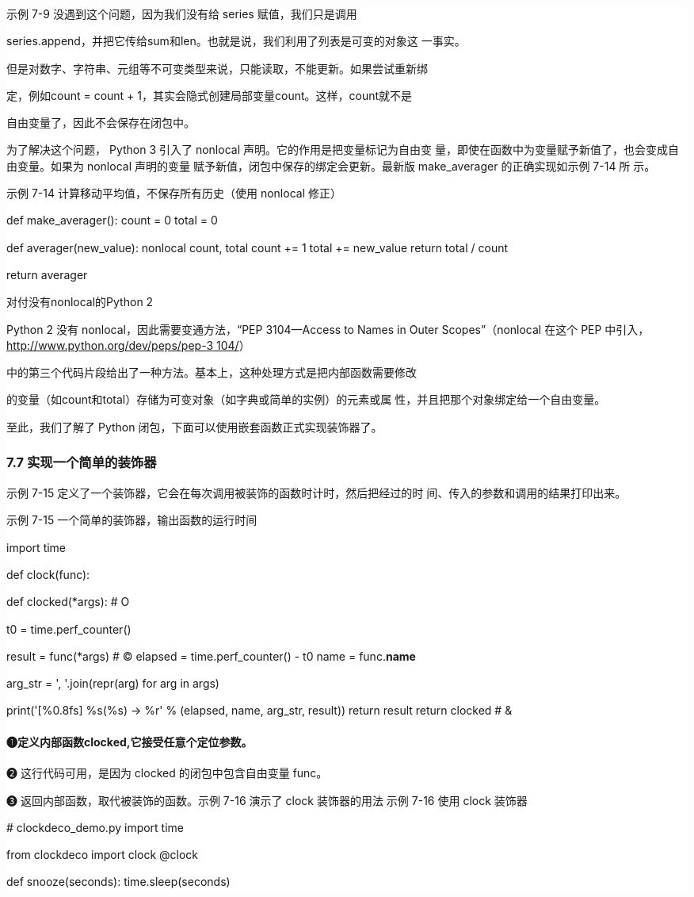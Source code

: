 示例 7-9 没遇到这个问题，因为我们没有给 series 赋值，我们只是调用

series.append，并把它传给sum和len。也就是说，我们利用了列表是可变的对象这 一事实。

但是对数字、字符串、元组等不可变类型来说，只能读取，不能更新。如果尝试重新绑

定，例如count = count + 1，其实会隐式创建局部变量count。这样，count就不是

自由变量了，因此不会保存在闭包中。

为了解决这个问题， Python 3 引入了 nonlocal 声明。它的作用是把变量标记为自由变 量，即使在函数中为变量赋予新值了，也会变成自由变量。如果为 nonlocal 声明的变量 赋予新值，闭包中保存的绑定会更新。最新版 make_averager 的正确实现如示例 7-14 所 示。

示例 7-14 计算移动平均值，不保存所有历史（使用 nonlocal 修正）

def make_averager(): count = 0 total = 0

def averager(new_value): nonlocal count, total count += 1 total += new_value return total / count

return averager

对付没有nonlocal的Python 2

Python 2 没有 nonlocal，因此需要变通方法，“PEP 3104—Access to Names in Outer Scopes”（nonlocal 在这个 PEP 中引入， [http://www.python.org/dev/peps/pep-3 104/](http://www.python.org/dev/peps/pep-3104/)）

中的第三个代码片段给出了一种方法。基本上，这种处理方式是把内部函数需要修改

的变量（如count和total）存储为可变对象（如字典或简单的实例）的元素或属 性，并且把那个对象绑定给一个自由变量。

至此，我们了解了 Python 闭包，下面可以使用嵌套函数正式实现装饰器了。

### 7.7 实现一个简单的装饰器

示例 7-15 定义了一个装饰器，它会在每次调用被装饰的函数时计时，然后把经过的时 间、传入的参数和调用的结果打印出来。

示例 7-15 一个简单的装饰器，输出函数的运行时间

import time

def clock(func):

def clocked(*args): # O

t0 = time.perf_counter()

result = func(*args) # © elapsed = time.perf_counter() - t0 name = func.__name__

arg_str = ', '.join(repr(arg) for arg in args)

print('[%0.8fs] %s(%s) -> %r' % (elapsed, name, arg_str, result)) return result return clocked # &

#### ❶定义内部函数clocked,它接受任意个定位参数。

❷ 这行代码可用，是因为 clocked 的闭包中包含自由变量 func。

❸ 返回内部函数，取代被装饰的函数。示例 7-16 演示了 clock 装饰器的用法 示例 7-16 使用 clock 装饰器

\# clockdeco_demo.py import time

from clockdeco import clock @clock

def snooze(seconds): time.sleep(seconds)
